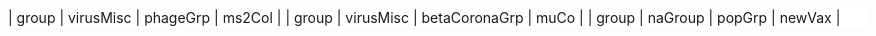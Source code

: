 | group                      | virusMisc                                                                                                                                                                                                                                                                                                                                                                                                                                                                                                                                                                                                                                                                                                                                                                                                                                                                 | phageGrp                                                                                                                                                                                                                                                                                                                                                                                                                                                                                                                                                                                                                                                                                                                                                                                                                                                                  | ms2Col                        |
| group                      | virusMisc                                                                                                                                                                                                                                                                                                                                                                                                                                                                                                                                                                                                                                                                                                                                                                                                                                                                 | betaCoronaGrp                                                                                                                                                                                                                                                                                                                                                                                                                                                                                                                                                                                                                                                                                                                                                                                                                                                             | muCo                          |
| group                      | naGroup                                                                                                                                                                                                                                                                                                                                                                                                                                                                                                                                                                                                                                                                                                                                                                                                                                                                   | popGrp                                                                                                                                                                                                                                                                                                                                                                                                                                                                                                                                                                                                                                                                                                                                                                                                                                                                    | newVax                        |